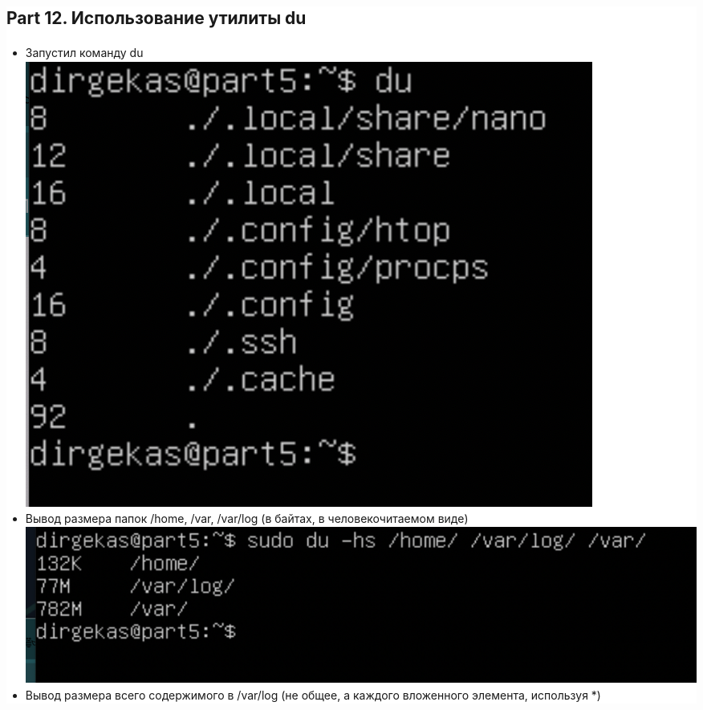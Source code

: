 ## Part 12. Использование утилиты **du**

- Запустил команду du
  ![linux](images/12/1.png)
- Вывод размера папок /home, /var, /var/log (в байтах, в человекочитаемом виде)
  ![linux](images/12/2.png)
- Вывод размера всего содержимого в /var/log (не общее, а каждого вложенного элемента, используя *)